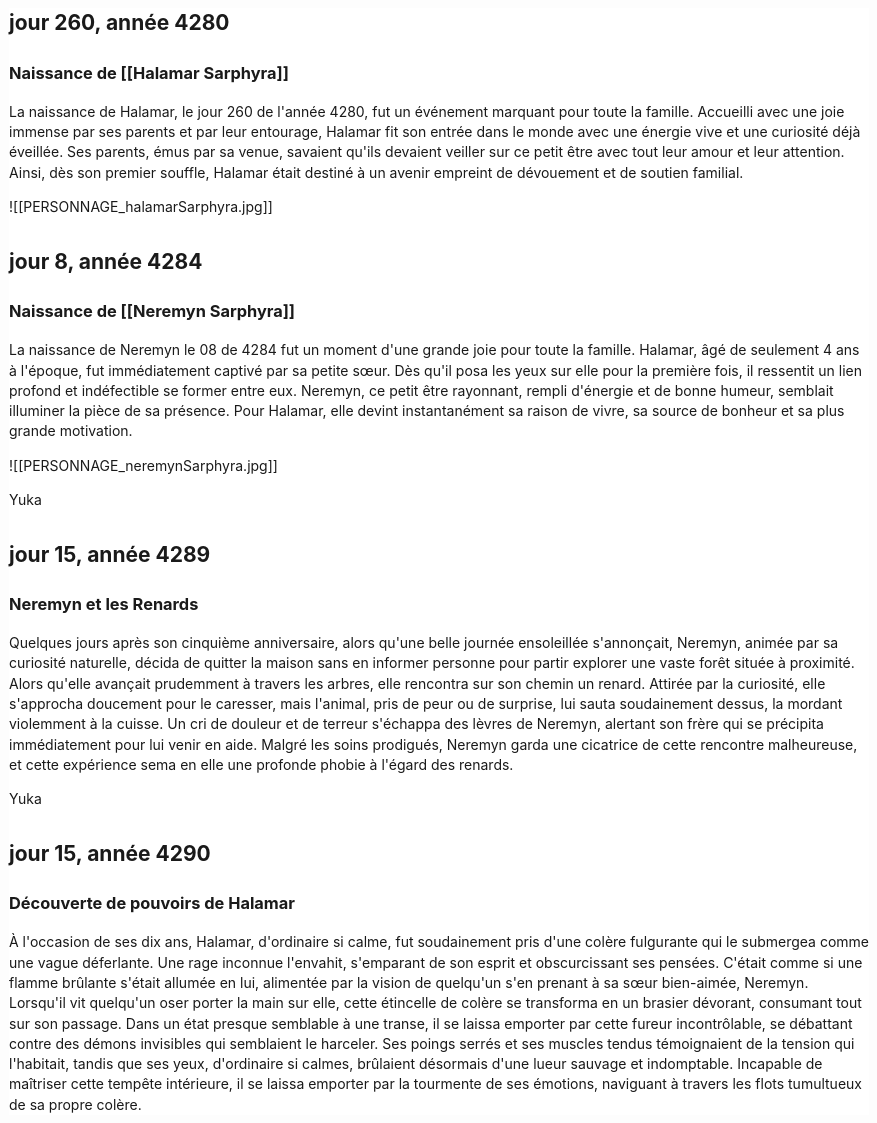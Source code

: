 <body>
<div class="timeline">
    <div class="event">
        <div class="event-content">
            <h2>jour 260, année 4280</h2>
			<h3>Naissance de [[Halamar Sarphyra]]</h3>
			<p class="content">La naissance de Halamar, le jour 260 de l'année 4280, fut un événement marquant pour toute la famille. Accueilli avec une joie immense par ses parents et par leur entourage, Halamar fit son entrée dans le monde avec une énergie vive et une curiosité déjà éveillée. Ses parents, émus par sa venue, savaient qu'ils devaient veiller sur ce petit être avec tout leur amour et leur attention. Ainsi, dès son premier souffle, Halamar était destiné à un avenir empreint de dévouement et de soutien familial.
			
![[PERSONNAGE_halamarSarphyra.jpg]]</p>
        </div>
    </div>
    <div class="event">
        <div class="event-content">
            <h2>jour 8, année 4284</h2>
			<h3>Naissance de [[Neremyn Sarphyra]]</h3>
			<p>La naissance de Neremyn le 08 de 4284 fut un moment d'une grande joie pour toute la famille. Halamar, âgé de seulement 4 ans à l'époque, fut immédiatement captivé par sa petite sœur. Dès qu'il posa les yeux sur elle pour la première fois, il ressentit un lien profond et indéfectible se former entre eux. Neremyn, ce petit être rayonnant, rempli d'énergie et de bonne humeur, semblait illuminer la pièce de sa présence. Pour Halamar, elle devint instantanément sa raison de vivre, sa source de bonheur et sa plus grande motivation.
			
![[PERSONNAGE_neremynSarphyra.jpg]]</p>
			<p class="author">Yuka</p>
        </div>
    </div>
    <div class="event">
        <div class="event-content">
            <h2>jour 15, année 4289</h2>
			<h3>Neremyn et les Renards</h3>
			<p>Quelques jours après son cinquième anniversaire, alors qu'une belle journée ensoleillée s'annonçait, Neremyn, animée par sa curiosité naturelle, décida de quitter la maison sans en informer personne pour partir explorer une vaste forêt située à proximité. Alors qu'elle avançait prudemment à travers les arbres, elle rencontra sur son chemin un renard. Attirée par la curiosité, elle s'approcha doucement pour le caresser, mais l'animal, pris de peur ou de surprise, lui sauta soudainement dessus, la mordant violemment à la cuisse. Un cri de douleur et de terreur s'échappa des lèvres de Neremyn, alertant son frère qui se précipita immédiatement pour lui venir en aide. Malgré les soins prodigués, Neremyn garda une cicatrice de cette rencontre malheureuse, et cette expérience sema en elle une profonde phobie à l'égard des renards.</p>
			<p class="author">Yuka</p>
        </div>
    </div>
    <div class="event">
        <div class="event-content">
            <h2>jour 15, année 4290</h2>
			<h3>Découverte de pouvoirs de Halamar</h3>
			<p>À l'occasion de ses dix ans, Halamar, d'ordinaire si calme, fut soudainement pris d'une colère fulgurante qui le submergea comme une vague déferlante. Une rage inconnue l'envahit, s'emparant de son esprit et obscurcissant ses pensées. C'était comme si une flamme brûlante s'était allumée en lui, alimentée par la vision de quelqu'un s'en prenant à sa sœur bien-aimée, Neremyn. Lorsqu'il vit quelqu'un oser porter la main sur elle, cette étincelle de colère se transforma en un brasier dévorant, consumant tout sur son passage. Dans un état presque semblable à une transe, il se laissa emporter par cette fureur incontrôlable, se débattant contre des démons invisibles qui semblaient le harceler. Ses poings serrés et ses muscles tendus témoignaient de la tension qui l'habitait, tandis que ses yeux, d'ordinaire si calmes, brûlaient désormais d'une lueur sauvage et indomptable. Incapable de maîtriser cette tempête intérieure, il se laissa emporter par la tourmente de ses émotions, naviguant à travers les flots tumultueux de sa propre colère.</p>
        </div>